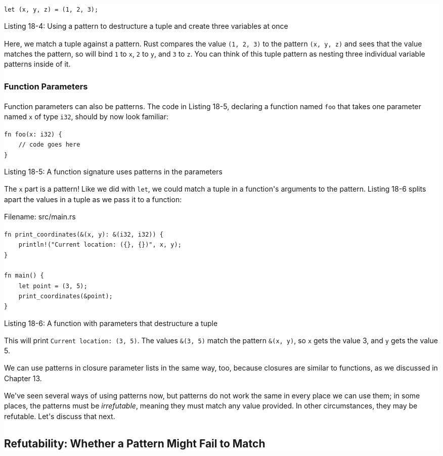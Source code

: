```
let (x, y, z) = (1, 2, 3);
```

Listing 18-4: Using a pattern to destructure a tuple and create three variables
at once

Here, we match a tuple against a pattern. Rust compares the value `(1, 2, 3)`
to the pattern `(x, y, z)` and sees that the value matches the pattern, so will
bind `1` to `x`, `2` to `y`, and `3` to `z`. You can think of this tuple
pattern as nesting three individual variable patterns inside of it.



### Function Parameters

Function parameters can also be patterns. The code in Listing 18-5, declaring a
function named `foo` that takes one parameter named `x` of type `i32`, should
by now look familiar:

```
fn foo(x: i32) {
    // code goes here
}
```

Listing 18-5: A function signature uses patterns in the parameters

The `x` part is a pattern! Like we did with `let`, we could match a tuple in a
function's arguments to the pattern. Listing 18-6 splits apart the values in a
tuple as we pass it to a function:

Filename: src/main.rs

```
fn print_coordinates(&(x, y): &(i32, i32)) {
    println!("Current location: ({}, {})", x, y);
}

fn main() {
    let point = (3, 5);
    print_coordinates(&point);
}
```

Listing 18-6: A function with parameters that destructure a tuple

This will print `Current location: (3, 5)`. The values `&(3, 5)` match the
pattern `&(x, y)`, so `x` gets the value 3, and `y` gets the value 5.

We can use patterns in closure parameter lists in the same way, too, because
closures are similar to functions, as we discussed in Chapter 13.

We've seen several ways of using patterns now, but patterns do not work the
same in every place we can use them; in some places, the patterns must be
*irrefutable*, meaning they must match any value provided. In other
circumstances, they may be refutable. Let's discuss that next.

## Refutability: Whether a Pattern Might Fail to Match

